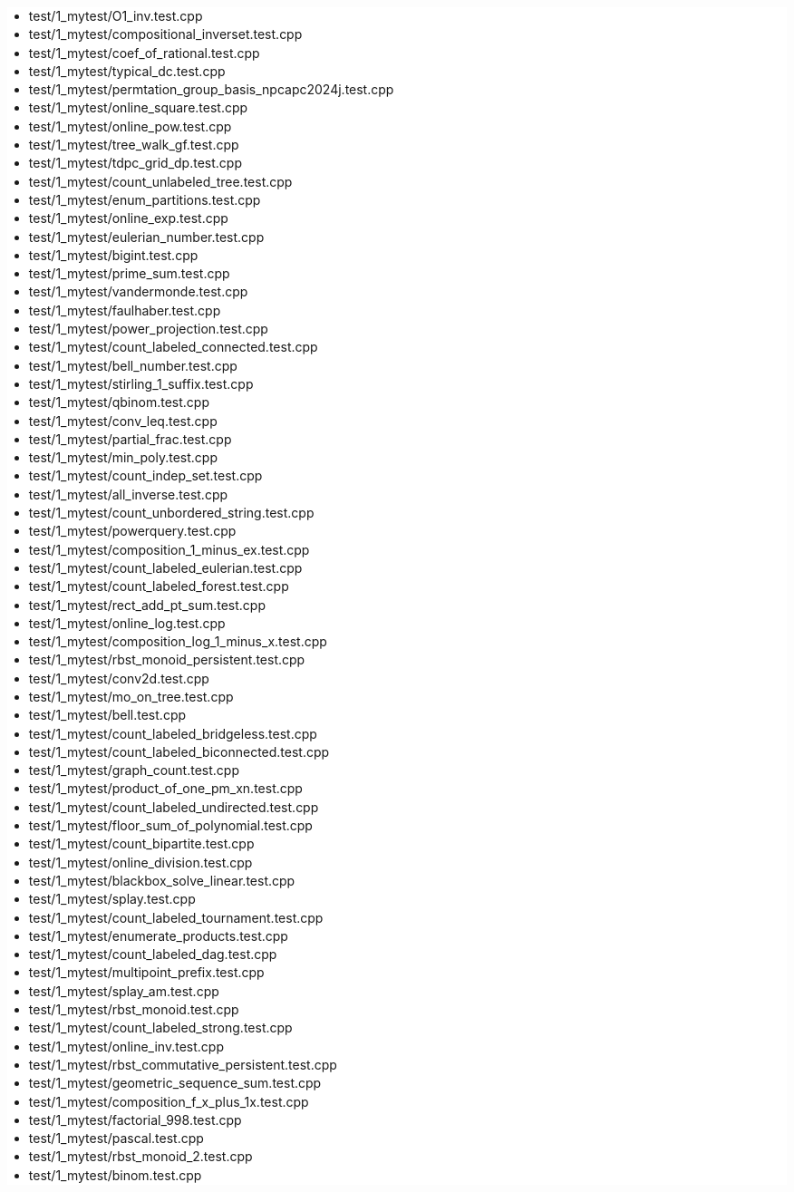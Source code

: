   - test/1_mytest/O1_inv.test.cpp
  - test/1_mytest/compositional_inverset.test.cpp
  - test/1_mytest/coef_of_rational.test.cpp
  - test/1_mytest/typical_dc.test.cpp
  - test/1_mytest/permtation_group_basis_npcapc2024j.test.cpp
  - test/1_mytest/online_square.test.cpp
  - test/1_mytest/online_pow.test.cpp
  - test/1_mytest/tree_walk_gf.test.cpp
  - test/1_mytest/tdpc_grid_dp.test.cpp
  - test/1_mytest/count_unlabeled_tree.test.cpp
  - test/1_mytest/enum_partitions.test.cpp
  - test/1_mytest/online_exp.test.cpp
  - test/1_mytest/eulerian_number.test.cpp
  - test/1_mytest/bigint.test.cpp
  - test/1_mytest/prime_sum.test.cpp
  - test/1_mytest/vandermonde.test.cpp
  - test/1_mytest/faulhaber.test.cpp
  - test/1_mytest/power_projection.test.cpp
  - test/1_mytest/count_labeled_connected.test.cpp
  - test/1_mytest/bell_number.test.cpp
  - test/1_mytest/stirling_1_suffix.test.cpp
  - test/1_mytest/qbinom.test.cpp
  - test/1_mytest/conv_leq.test.cpp
  - test/1_mytest/partial_frac.test.cpp
  - test/1_mytest/min_poly.test.cpp
  - test/1_mytest/count_indep_set.test.cpp
  - test/1_mytest/all_inverse.test.cpp
  - test/1_mytest/count_unbordered_string.test.cpp
  - test/1_mytest/powerquery.test.cpp
  - test/1_mytest/composition_1_minus_ex.test.cpp
  - test/1_mytest/count_labeled_eulerian.test.cpp
  - test/1_mytest/count_labeled_forest.test.cpp
  - test/1_mytest/rect_add_pt_sum.test.cpp
  - test/1_mytest/online_log.test.cpp
  - test/1_mytest/composition_log_1_minus_x.test.cpp
  - test/1_mytest/rbst_monoid_persistent.test.cpp
  - test/1_mytest/conv2d.test.cpp
  - test/1_mytest/mo_on_tree.test.cpp
  - test/1_mytest/bell.test.cpp
  - test/1_mytest/count_labeled_bridgeless.test.cpp
  - test/1_mytest/count_labeled_biconnected.test.cpp
  - test/1_mytest/graph_count.test.cpp
  - test/1_mytest/product_of_one_pm_xn.test.cpp
  - test/1_mytest/count_labeled_undirected.test.cpp
  - test/1_mytest/floor_sum_of_polynomial.test.cpp
  - test/1_mytest/count_bipartite.test.cpp
  - test/1_mytest/online_division.test.cpp
  - test/1_mytest/blackbox_solve_linear.test.cpp
  - test/1_mytest/splay.test.cpp
  - test/1_mytest/count_labeled_tournament.test.cpp
  - test/1_mytest/enumerate_products.test.cpp
  - test/1_mytest/count_labeled_dag.test.cpp
  - test/1_mytest/multipoint_prefix.test.cpp
  - test/1_mytest/splay_am.test.cpp
  - test/1_mytest/rbst_monoid.test.cpp
  - test/1_mytest/count_labeled_strong.test.cpp
  - test/1_mytest/online_inv.test.cpp
  - test/1_mytest/rbst_commutative_persistent.test.cpp
  - test/1_mytest/geometric_sequence_sum.test.cpp
  - test/1_mytest/composition_f_x_plus_1x.test.cpp
  - test/1_mytest/factorial_998.test.cpp
  - test/1_mytest/pascal.test.cpp
  - test/1_mytest/rbst_monoid_2.test.cpp
  - test/1_mytest/binom.test.cpp